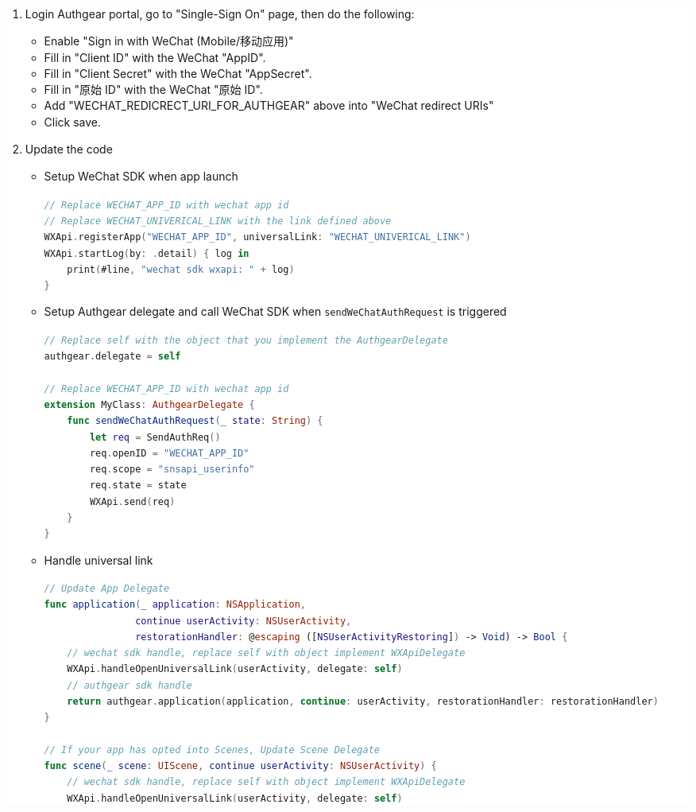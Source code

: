 1. Login Authgear portal, go to "Single-Sign On" page, then do the following:

    - Enable "Sign in with WeChat (Mobile/移动应用)"
    - Fill in "Client ID" with the WeChat "AppID".
    - Fill in "Client Secret" with the WeChat "AppSecret".
    - Fill in "原始 ID" with the WeChat "原始 ID".
    - Add "WECHAT_REDICRECT_URI_FOR_AUTHGEAR" above into "WeChat redirect URIs" 
    - Click save.

1. Update the code

    - Setup WeChat SDK when app launch
        ```swift
        // Replace WECHAT_APP_ID with wechat app id
        // Replace WECHAT_UNIVERICAL_LINK with the link defined above
        WXApi.registerApp("WECHAT_APP_ID", universalLink: "WECHAT_UNIVERICAL_LINK")
        WXApi.startLog(by: .detail) { log in
            print(#line, "wechat sdk wxapi: " + log)
        }
        ```

    - Setup Authgear delegate and call WeChat SDK when `sendWeChatAuthRequest` is triggered
        ```swift
        // Replace self with the object that you implement the AuthgearDelegate
        authgear.delegate = self

        // Replace WECHAT_APP_ID with wechat app id
        extension MyClass: AuthgearDelegate {
            func sendWeChatAuthRequest(_ state: String) {
                let req = SendAuthReq()
                req.openID = "WECHAT_APP_ID"
                req.scope = "snsapi_userinfo"
                req.state = state
                WXApi.send(req)
            }
        }   
        ```

    - Handle universal link
        ```swift
        // Update App Delegate
        func application(_ application: NSApplication,
                        continue userActivity: NSUserActivity,
                        restorationHandler: @escaping ([NSUserActivityRestoring]) -> Void) -> Bool {
            // wechat sdk handle, replace self with object implement WXApiDelegate
            WXApi.handleOpenUniversalLink(userActivity, delegate: self)
            // authgear sdk handle
            return authgear.application(application, continue: userActivity, restorationHandler: restorationHandler)
        }

        // If your app has opted into Scenes, Update Scene Delegate
        func scene(_ scene: UIScene, continue userActivity: NSUserActivity) {
            // wechat sdk handle, replace self with object implement WXApiDelegate
            WXApi.handleOpenUniversalLink(userActivity, delegate: self)
